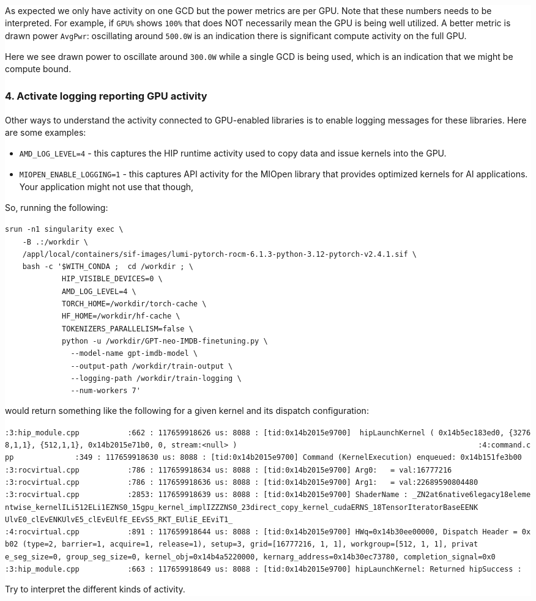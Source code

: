 As expected we only have activity on one GCD but the power metrics are per GPU. Note that these numbers needs to be interpreted. For example, if `GPU%` shows `100%` that does NOT necessarily mean the GPU is being well utilized. A better metric is drawn power `AvgPwr`: oscillating around `500.0W` is an indication there is significant compute activity on the full GPU.

Here we see drawn power to oscillate around `300.0W` while a single GCD is being used, which is an indication that we might be compute bound.

### 4. Activate logging reporting GPU activity

Other ways to understand the activity connected to GPU-enabled libraries is to enable logging messages for these libraries. Here are some examples:

* `AMD_LOG_LEVEL=4` - this captures the HIP runtime activity used to copy data and issue kernels into the GPU. 

* `MIOPEN_ENABLE_LOGGING=1` - this captures API activity for the MIOpen library that provides optimized kernels for AI applications. Your application might not use that though,

So, running the following:
```
srun -n1 singularity exec \
    -B .:/workdir \
    /appl/local/containers/sif-images/lumi-pytorch-rocm-6.1.3-python-3.12-pytorch-v2.4.1.sif \
    bash -c '$WITH_CONDA ;  cd /workdir ; \
             HIP_VISIBLE_DEVICES=0 \
             AMD_LOG_LEVEL=4 \
             TORCH_HOME=/workdir/torch-cache \
             HF_HOME=/workdir/hf-cache \
             TOKENIZERS_PARALLELISM=false \
             python -u /workdir/GPT-neo-IMDB-finetuning.py \
               --model-name gpt-imdb-model \
               --output-path /workdir/train-output \
               --logging-path /workdir/train-logging \
               --num-workers 7'
```
would return something like the following for a given kernel and its dispatch configuration:
```
:3:hip_module.cpp           :662 : 117659918626 us: 8088 : [tid:0x14b2015e9700]  hipLaunchKernel ( 0x14b5ec183ed0, {32768,1,1}, {512,1,1}, 0x14b2015e71b0, 0, stream:<null> )                                                       :4:command.cpp              :349 : 117659918630 us: 8088 : [tid:0x14b2015e9700] Command (KernelExecution) enqueued: 0x14b151fe3b00                                                                                                  :3:rocvirtual.cpp           :786 : 117659918634 us: 8088 : [tid:0x14b2015e9700] Arg0:   = val:16777216                                                                                                                              
:3:rocvirtual.cpp           :786 : 117659918636 us: 8088 : [tid:0x14b2015e9700] Arg1:   = val:22689590804480                                                                                                                        :3:rocvirtual.cpp           :2853: 117659918639 us: 8088 : [tid:0x14b2015e9700] ShaderName : _ZN2at6native6legacy18elementwise_kernelILi512ELi1EZNS0_15gpu_kernel_implIZZZNS0_23direct_copy_kernel_cudaERNS_18TensorIteratorBaseEENK
UlvE0_clEvENKUlvE5_clEvEUlfE_EEvS5_RKT_EUliE_EEviT1_                                                                                                                                                                                
:4:rocvirtual.cpp           :891 : 117659918644 us: 8088 : [tid:0x14b2015e9700] HWq=0x14b30ee00000, Dispatch Header = 0xb02 (type=2, barrier=1, acquire=1, release=1), setup=3, grid=[16777216, 1, 1], workgroup=[512, 1, 1], privat
e_seg_size=0, group_seg_size=0, kernel_obj=0x14b4a5220000, kernarg_address=0x14b30ec73780, completion_signal=0x0                                                                                                                    
:3:hip_module.cpp           :663 : 117659918649 us: 8088 : [tid:0x14b2015e9700] hipLaunchKernel: Returned hipSuccess :    
```
Try to interpret the different kinds of activity.
